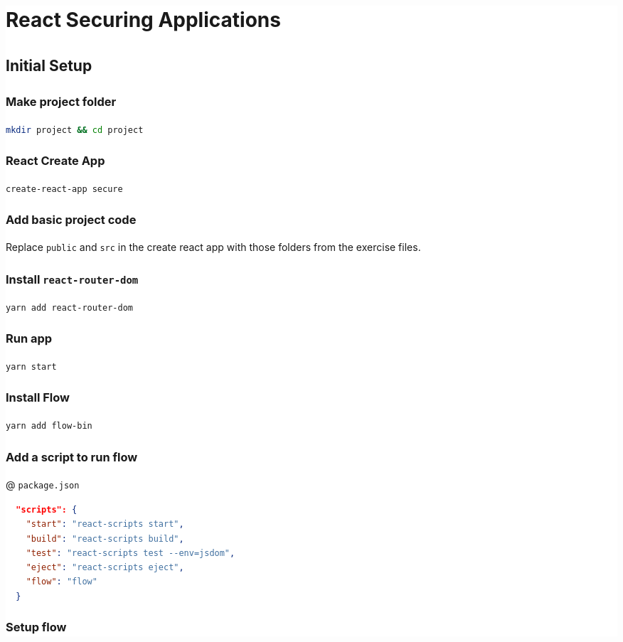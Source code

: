 # React Securing Applications

## Initial Setup

### Make project folder

```bash
mkdir project && cd project
```

### React Create App

```bash
create-react-app secure
```

### Add basic project code

Replace `public` and `src` in the create react app with those folders from the exercise files.

### Install `react-router-dom` 

```bash
yarn add react-router-dom
```

### Run app

```bash
yarn start
```

### Install Flow

```bash 
yarn add flow-bin
```

### Add a script to run flow

@ `package.json`

```json
  "scripts": {
    "start": "react-scripts start",
    "build": "react-scripts build",
    "test": "react-scripts test --env=jsdom",
    "eject": "react-scripts eject",
    "flow": "flow"
  }
```

### Setup flow
